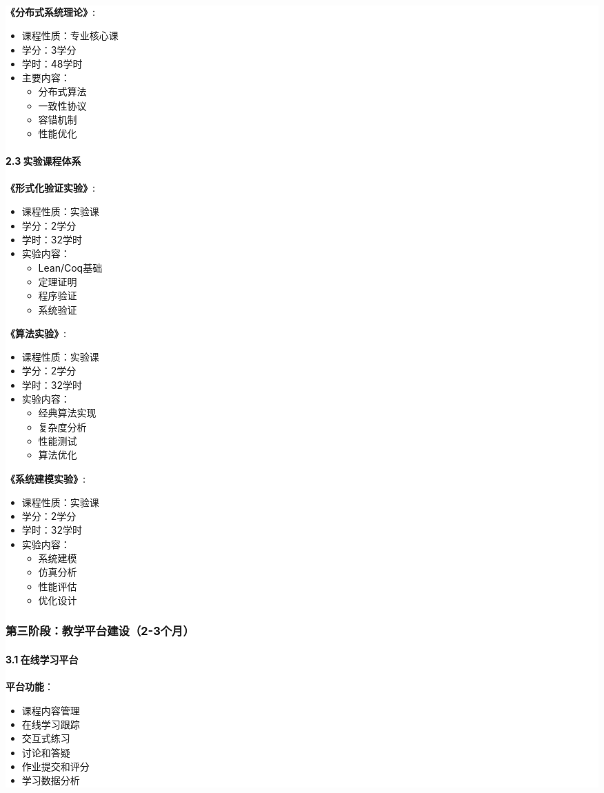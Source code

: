 **《分布式系统理论》**:

- 课程性质：专业核心课
- 学分：3学分
- 学时：48学时
- 主要内容：
  - 分布式算法
  - 一致性协议
  - 容错机制
  - 性能优化

#### 2.3 实验课程体系

**《形式化验证实验》**:

- 课程性质：实验课
- 学分：2学分
- 学时：32学时
- 实验内容：
  - Lean/Coq基础
  - 定理证明
  - 程序验证
  - 系统验证

**《算法实验》**:

- 课程性质：实验课
- 学分：2学分
- 学时：32学时
- 实验内容：
  - 经典算法实现
  - 复杂度分析
  - 性能测试
  - 算法优化

**《系统建模实验》**:

- 课程性质：实验课
- 学分：2学分
- 学时：32学时
- 实验内容：
  - 系统建模
  - 仿真分析
  - 性能评估
  - 优化设计

### 第三阶段：教学平台建设（2-3个月）

#### 3.1 在线学习平台

**平台功能**：

- 课程内容管理
- 在线学习跟踪
- 交互式练习
- 讨论和答疑
- 作业提交和评分
- 学习数据分析

